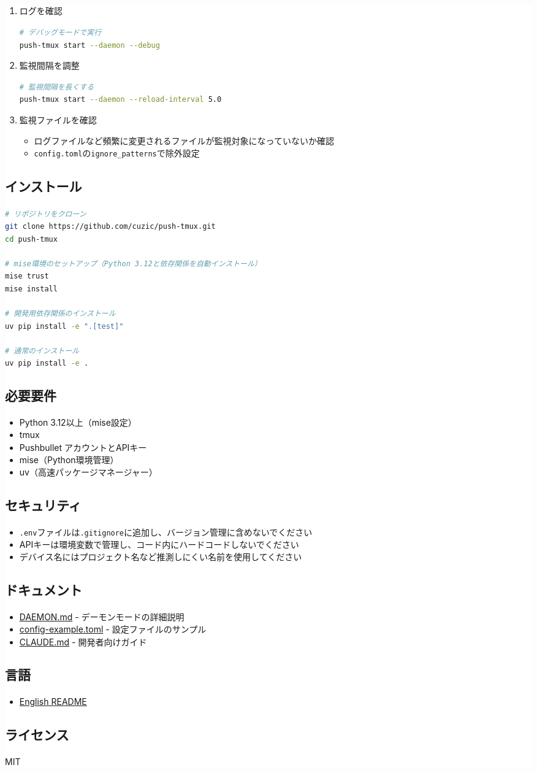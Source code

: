 1. ログを確認
   ```bash
   # デバッグモードで実行
   push-tmux start --daemon --debug
   ```

2. 監視間隔を調整
   ```bash
   # 監視間隔を長くする
   push-tmux start --daemon --reload-interval 5.0
   ```

3. 監視ファイルを確認
   - ログファイルなど頻繁に変更されるファイルが監視対象になっていないか確認
   - `config.toml`の`ignore_patterns`で除外設定

## インストール

```bash
# リポジトリをクローン
git clone https://github.com/cuzic/push-tmux.git
cd push-tmux

# mise環境のセットアップ（Python 3.12と依存関係を自動インストール）
mise trust
mise install

# 開発用依存関係のインストール
uv pip install -e ".[test]"

# 通常のインストール
uv pip install -e .
```

## 必要要件

- Python 3.12以上（mise設定）
- tmux
- Pushbullet アカウントとAPIキー
- mise（Python環境管理）
- uv（高速パッケージマネージャー）

## セキュリティ

- `.env`ファイルは`.gitignore`に追加し、バージョン管理に含めないでください
- APIキーは環境変数で管理し、コード内にハードコードしないでください
- デバイス名にはプロジェクト名など推測しにくい名前を使用してください

## ドキュメント

- [DAEMON.md](DAEMON.md) - デーモンモードの詳細説明
- [config-example.toml](config-example.toml) - 設定ファイルのサンプル
- [CLAUDE.md](CLAUDE.md) - 開発者向けガイド

## 言語

- [English README](README.md)

## ライセンス

MIT